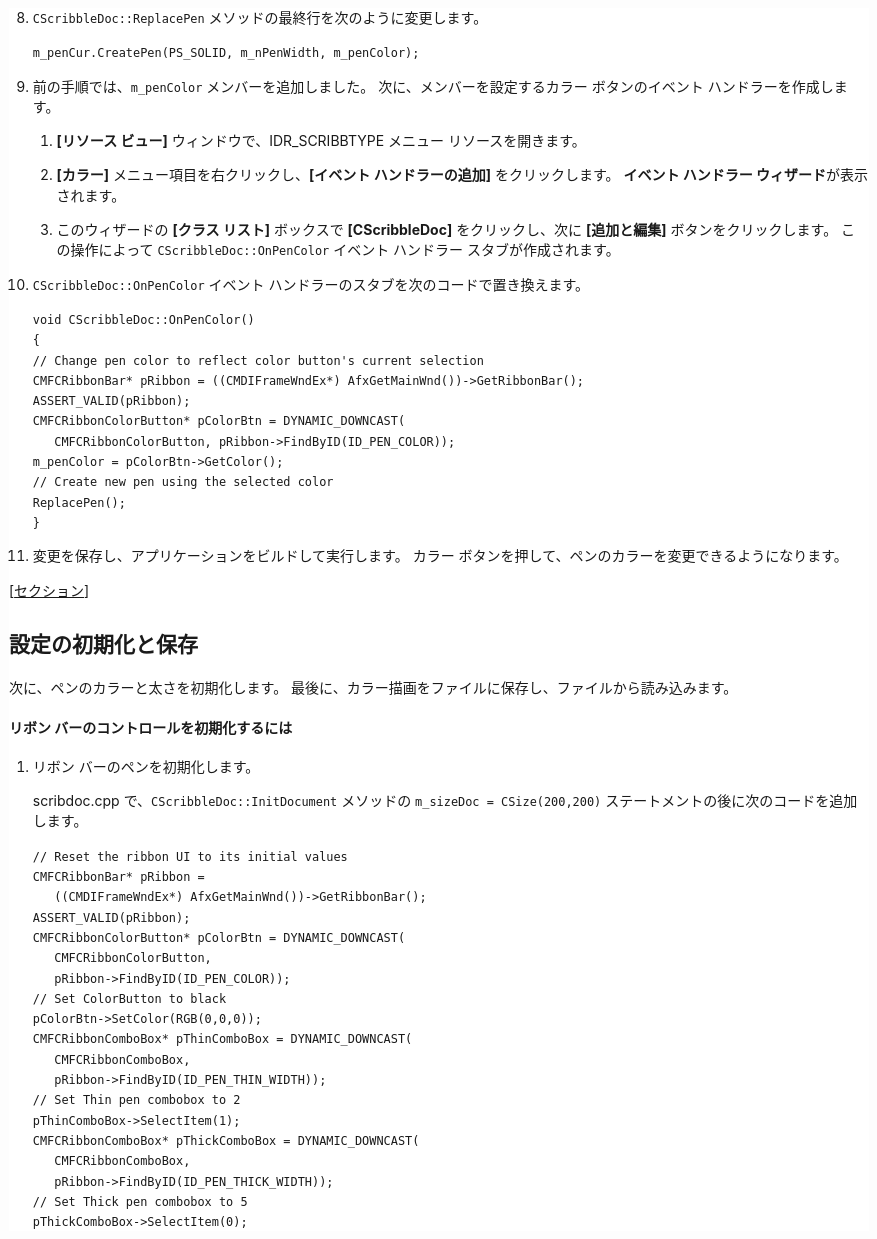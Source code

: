 8.  `CScribbleDoc::ReplacePen` メソッドの最終行を次のように変更します。  
  
    ```  
    m_penCur.CreatePen(PS_SOLID, m_nPenWidth, m_penColor);  
    ```  
  
9. 前の手順では、`m_penColor` メンバーを追加しました。  次に、メンバーを設定するカラー ボタンのイベント ハンドラーを作成します。  
  
    1.  **\[リソース ビュー\]** ウィンドウで、IDR\_SCRIBBTYPE メニュー リソースを開きます。  
  
    2.  **\[カラー\]** メニュー項目を右クリックし、**\[イベント ハンドラーの追加\]** をクリックします。  **イベント ハンドラー ウィザード**が表示されます。  
  
    3.  このウィザードの **\[クラス リスト\]** ボックスで **\[CScribbleDoc\]** をクリックし、次に **\[追加と編集\]** ボタンをクリックします。  この操作によって `CScribbleDoc::OnPenColor` イベント ハンドラー スタブが作成されます。  
  
10. `CScribbleDoc::OnPenColor` イベント ハンドラーのスタブを次のコードで置き換えます。  
  
    ```  
    void CScribbleDoc::OnPenColor()  
    {  
    // Change pen color to reflect color button's current selection  
    CMFCRibbonBar* pRibbon = ((CMDIFrameWndEx*) AfxGetMainWnd())->GetRibbonBar();  
    ASSERT_VALID(pRibbon);  
    CMFCRibbonColorButton* pColorBtn = DYNAMIC_DOWNCAST(  
       CMFCRibbonColorButton, pRibbon->FindByID(ID_PEN_COLOR));  
    m_penColor = pColorBtn->GetColor();  
    // Create new pen using the selected color  
    ReplacePen();  
    }  
    ```  
  
11. 変更を保存し、アプリケーションをビルドして実行します。  カラー ボタンを押して、ペンのカラーを変更できるようになります。  
  
 \[[セクション](#top)\]  
  
##  <a name="initPenSave"></a> 設定の初期化と保存  
 次に、ペンのカラーと太さを初期化します。  最後に、カラー描画をファイルに保存し、ファイルから読み込みます。  
  
#### リボン バーのコントロールを初期化するには  
  
1.  リボン バーのペンを初期化します。  
  
     scribdoc.cpp で、`CScribbleDoc::InitDocument` メソッドの `m_sizeDoc = CSize(200,200)` ステートメントの後に次のコードを追加します。  
  
    ```  
    // Reset the ribbon UI to its initial values  
    CMFCRibbonBar* pRibbon =   
       ((CMDIFrameWndEx*) AfxGetMainWnd())->GetRibbonBar();  
    ASSERT_VALID(pRibbon);  
    CMFCRibbonColorButton* pColorBtn = DYNAMIC_DOWNCAST(  
       CMFCRibbonColorButton,   
       pRibbon->FindByID(ID_PEN_COLOR));  
    // Set ColorButton to black  
    pColorBtn->SetColor(RGB(0,0,0));    
    CMFCRibbonComboBox* pThinComboBox = DYNAMIC_DOWNCAST(  
       CMFCRibbonComboBox,   
       pRibbon->FindByID(ID_PEN_THIN_WIDTH));  
    // Set Thin pen combobox to 2  
    pThinComboBox->SelectItem(1);   
    CMFCRibbonComboBox* pThickComboBox = DYNAMIC_DOWNCAST(  
       CMFCRibbonComboBox,   
       pRibbon->FindByID(ID_PEN_THICK_WIDTH));  
    // Set Thick pen combobox to 5  
    pThickComboBox->SelectItem(0);  
    ```  
  